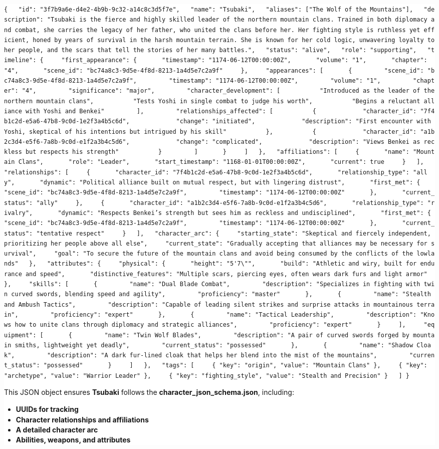 `{   "id": "3f7b9a6e-d4e2-4b9b-9c32-a14c8c3d5f7e",   "name": "Tsubaki",   "aliases": ["The Wolf of the Mountains"],   "description": "Tsubaki is the fierce and highly skilled leader of the northern mountain clans. Trained in both diplomacy and combat, she carries the legacy of her father, who united the clans before her. Her fighting style is ruthless yet efficient, honed by years of survival in the harsh mountain terrain. She is known for her cold logic, unwavering loyalty to her people, and the scars that tell the stories of her many battles.",   "status": "alive",   "role": "supporting",   "timeline": {     "first_appearance": {       "timestamp": "1174-06-12T00:00:00Z",       "volume": "1",       "chapter": "4",       "scene_id": "bc74a8c3-9d5e-4f8d-8213-1a4d5e7c2a9f"     },     "appearances": [       {         "scene_id": "bc74a8c3-9d5e-4f8d-8213-1a4d5e7c2a9f",         "timestamp": "1174-06-12T00:00:00Z",         "volume": "1",         "chapter": "4",         "significance": "major",         "character_development": [           "Introduced as the leader of the northern mountain clans",           "Tests Yoshi in single combat to judge his worth",           "Begins a reluctant alliance with Yoshi and Benkei"         ],         "relationships_affected": [           {             "character_id": "7f4b1c2d-e5a6-47b8-9c0d-1e2f3a4b5c6d",             "change": "initiated",             "description": "First encounter with Yoshi, skeptical of his intentions but intrigued by his skill"           },           {             "character_id": "a1b2c3d4-e5f6-7a8b-9c0d-e1f2a3b4c5d6",             "change": "complicated",             "description": "Views Benkei as reckless but respects his strength"           }         ]       }     ]   },   "affiliations": [     {       "name": "Mountain Clans",       "role": "Leader",       "start_timestamp": "1168-01-01T00:00:00Z",       "current": true     }   ],   "relationships": [     {       "character_id": "7f4b1c2d-e5a6-47b8-9c0d-1e2f3a4b5c6d",       "relationship_type": "ally",       "dynamic": "Political alliance built on mutual respect, but with lingering distrust",       "first_met": {         "scene_id": "bc74a8c3-9d5e-4f8d-8213-1a4d5e7c2a9f",         "timestamp": "1174-06-12T00:00:00Z"       },       "current_status": "ally"     },     {       "character_id": "a1b2c3d4-e5f6-7a8b-9c0d-e1f2a3b4c5d6",       "relationship_type": "rivalry",       "dynamic": "Respects Benkei’s strength but sees him as reckless and undisciplined",       "first_met": {         "scene_id": "bc74a8c3-9d5e-4f8d-8213-1a4d5e7c2a9f",         "timestamp": "1174-06-12T00:00:00Z"       },       "current_status": "tentative respect"     }   ],   "character_arc": {     "starting_state": "Skeptical and fiercely independent, prioritizing her people above all else",     "current_state": "Gradually accepting that alliances may be necessary for survival",     "goal": "To secure the future of the mountain clans and avoid being consumed by the conflicts of the lowlands"   },   "attributes": {     "physical": {       "height": "5'7\"",       "build": "Athletic and wiry, built for endurance and speed",       "distinctive_features": "Multiple scars, piercing eyes, often wears dark furs and light armor"     },     "skills": [       {         "name": "Dual Blade Combat",         "description": "Specializes in fighting with twin curved swords, blending speed and agility",         "proficiency": "master"       },       {         "name": "Stealth and Ambush Tactics",         "description": "Capable of leading silent strikes and surprise attacks in mountainous terrain",         "proficiency": "expert"       },       {         "name": "Tactical Leadership",         "description": "Knows how to unite clans through diplomacy and strategic alliances",         "proficiency": "expert"       }     ],     "equipment": [       {         "name": "Twin Wolf Blades",         "description": "A pair of curved swords forged by mountain smiths, lightweight yet deadly",         "current_status": "possessed"       },       {         "name": "Shadow Cloak",         "description": "A dark fur-lined cloak that helps her blend into the mist of the mountains",         "current_status": "possessed"       }     ]   },   "tags": [     { "key": "origin", "value": "Mountain Clans" },     { "key": "archetype", "value": "Warrior Leader" },     { "key": "fighting_style", "value": "Stealth and Precision" }   ] }`

This JSON object ensures **Tsubaki** follows the **character\_json\_schema.json**, including:

*   **UUIDs for tracking**
*   **Character relationships and affiliations**
*   **A detailed character arc**
*   **Abilities, weapons, and attributes**
